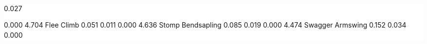 0.027
</td>
<td style="text-align:right;">
0.000
</td>
<td style="text-align:right;">
4.704
</td>
</tr>
<tr>
<td style="text-align:left;">
Flee
</td>
<td style="text-align:left;">
Climb
</td>
<td style="text-align:right;">
0.051
</td>
<td style="text-align:right;">
0.011
</td>
<td style="text-align:right;">
0.000
</td>
<td style="text-align:right;">
4.636
</td>
</tr>
<tr>
<td style="text-align:left;">
Stomp
</td>
<td style="text-align:left;">
Bendsapling
</td>
<td style="text-align:right;">
0.085
</td>
<td style="text-align:right;">
0.019
</td>
<td style="text-align:right;">
0.000
</td>
<td style="text-align:right;">
4.474
</td>
</tr>
<tr>
<td style="text-align:left;">
Swagger
</td>
<td style="text-align:left;">
Armswing
</td>
<td style="text-align:right;">
0.152
</td>
<td style="text-align:right;">
0.034
</td>
<td style="text-align:right;">
0.000
